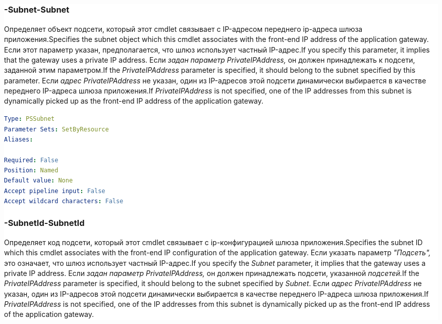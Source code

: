 ### <span data-ttu-id="3f354-142">-Subnet</span><span class="sxs-lookup"><span data-stu-id="3f354-142">-Subnet</span></span>
<span data-ttu-id="3f354-143">Определяет объект подсети, который этот cmdlet связывает с IP-адресом переднего ip-адреса шлюза приложения.</span><span class="sxs-lookup"><span data-stu-id="3f354-143">Specifies the subnet object which this cmdlet associates with the front-end IP address of the application gateway.</span></span>
<span data-ttu-id="3f354-144">Если этот параметр указан, предполагается, что шлюз использует частный IP-адрес.</span><span class="sxs-lookup"><span data-stu-id="3f354-144">If you specify this parameter, it implies that the gateway uses a private IP address.</span></span>
<span data-ttu-id="3f354-145">Если *задан параметр PrivateIPAddress,* он должен принадлежать к подсети, заданной этим параметром.</span><span class="sxs-lookup"><span data-stu-id="3f354-145">If the *PrivateIPAddress* parameter is specified, it should belong to the subnet specified by this parameter.</span></span>
<span data-ttu-id="3f354-146">Если *адрес PrivateIPAddress* не указан, один из IP-адресов этой подсети динамически выбирается в качестве переднего IP-адреса шлюза приложения.</span><span class="sxs-lookup"><span data-stu-id="3f354-146">If *PrivateIPAddress* is not specified, one of the IP addresses from this subnet is dynamically picked up as the front-end IP address of the application gateway.</span></span>

```yaml
Type: PSSubnet
Parameter Sets: SetByResource
Aliases:

Required: False
Position: Named
Default value: None
Accept pipeline input: False
Accept wildcard characters: False
```

### <span data-ttu-id="3f354-147">-SubnetId</span><span class="sxs-lookup"><span data-stu-id="3f354-147">-SubnetId</span></span>
<span data-ttu-id="3f354-148">Определяет код подсети, который этот cmdlet связывает с ip-конфигурацией шлюза приложения.</span><span class="sxs-lookup"><span data-stu-id="3f354-148">Specifies the subnet ID which this cmdlet associates with the front-end IP configuration of the application gateway.</span></span>
<span data-ttu-id="3f354-149">Если указать параметр *"Подсеть",* это означает, что шлюз использует частный IP-адрес.</span><span class="sxs-lookup"><span data-stu-id="3f354-149">If you specify the *Subnet* parameter, it implies that the gateway uses a private IP address.</span></span>
<span data-ttu-id="3f354-150">Если *задан параметр PrivateIPAddress,* он должен принадлежать подсети, указанной *подсетей.*</span><span class="sxs-lookup"><span data-stu-id="3f354-150">If the *PrivateIPAddress* parameter is specified, it should belong to the subnet specified by *Subnet*.</span></span>
<span data-ttu-id="3f354-151">Если *адрес PrivateIPAddress* не указан, один из IP-адресов этой подсети динамически выбирается в качестве переднего IP-адреса шлюза приложения.</span><span class="sxs-lookup"><span data-stu-id="3f354-151">If *PrivateIPAddress* is not specified, one of the IP addresses from this subnet is dynamically picked up as the front-end IP address of the application gateway.</span></span>
